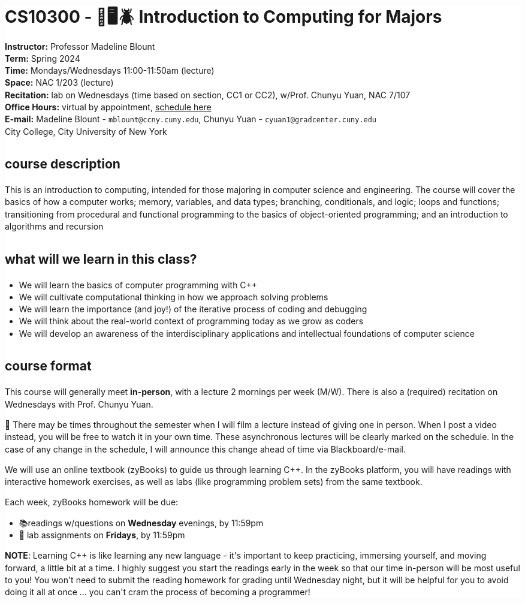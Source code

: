 # CS10300 - 🤖🖥️🪲 Introduction to Computing for Majors

**Instructor:** Professor Madeline Blount \
**Term:** Spring 2024 \
**Time:** Mondays/Wednesdays 11:00-11:50am (lecture) \
**Space:** NAC 1/203 (lecture) \
**Recitation:** lab on Wednesdays (time based on section, CC1 or CC2), w/Prof. Chunyu Yuan, NAC 7/107 \
**Office Hours:** virtual by appointment, [schedule here](https://www.cal.com/mab253) \
**E-mail:** Madeline Blount - `mblount@ccny.cuny.edu`, Chunyu Yuan - `cyuan1@gradcenter.cuny.edu` \
City College, City University of New York

## course description

This is an introduction to computing, intended for those majoring in computer science and engineering. The course will cover the basics of how a computer works; memory, variables, and data types; branching, conditionals, and logic; loops and functions; transitioning from procedural and functional programming to the basics of object-oriented programming; and an introduction to algorithms and recursion

## what will we learn in this class?

- We will learn the basics of computer programming with C++
- We will cultivate computational thinking in how we approach solving problems
- We will learn the importance (and joy!) of the iterative process of coding and debugging
- We will think about the real-world context of programming today as we grow as coders
- We will develop an awareness of the interdisciplinary applications and intellectual foundations of computer science

## course format

This course will generally meet **in-person**, with a lecture 2 mornings per week (M/W). There is also a (required) recitation on Wednesdays with Prof. Chunyu Yuan.

🎥 There may be times throughout the semester when I will film a lecture instead of giving one in person. When I post a video instead, you will be free to watch it in your own time. These asynchronous lectures will be clearly marked on the schedule. In the case of any change in the schedule, I will announce this change ahead of time via Blackboard/e-mail.

We will use an online textbook (zyBooks) to guide us through learning C++. In the zyBooks platform, you will have readings with interactive homework exercises, as well as labs (like programming problem sets) from the same textbook.

Each week, zyBooks homework will be due:
- 📚readings w/questions on **Wednesday** evenings, by 11:59pm
- 🥽 lab assignments on **Fridays**, by 11:59pm

**NOTE**: Learning C++ is like learning any new language - it's important to keep practicing, immersing yourself, and moving forward, a little bit at a time. I highly suggest you start the readings early in the week so that our time in-person will be most useful to you! You won't need to submit the reading homework for grading until Wednesday night, but it will be helpful for you to avoid doing it all at once ... you can't cram the process of becoming a programmer!
